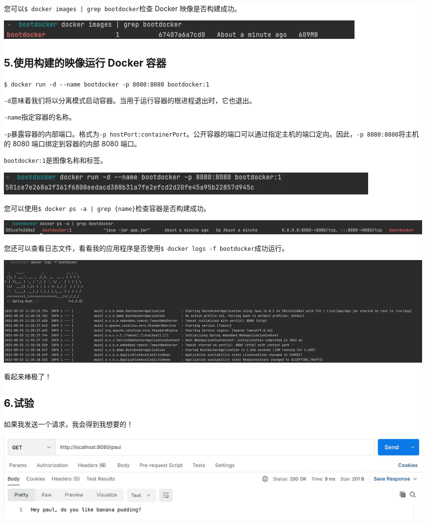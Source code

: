 您可以`$ docker images | grep bootdocker`检查 Docker 映像是否构建成功。

![](img/32417cb40c9ac0f2c81f688a88710a20.png)

## 5.使用构建的映像运行 Docker 容器

`$ docker run -d --name bootdocker -p 8080:8080 bootdocker:1`

`-d`意味着我们将以分离模式启动容器。当用于运行容器的根进程退出时，它也退出。

`-name`指定容器的名称。

`-p`暴露容器的内部端口。格式为`-p hostPort:containerPort`。公开容器的端口可以通过指定主机的端口定向。因此，`-p 8080:8080`将主机的 8080 端口绑定到容器的内部 8080 端口。

`bootdocker:1`是图像名称和标签。

![](img/ed67b0eae70d25fc5021d814b56d143e.png)

您可以使用`$ docker ps -a | grep {name}`检查容器是否构建成功。

![](img/68712a0f250695b2ad735a18733fc257.png)

您还可以查看日志文件，看看我的应用程序是否使用`$ docker logs -f bootdocker`成功运行。

![](img/0ae51e2a24e1582f44929c22dbb7b784.png)

看起来棒极了！

## 6.试验

如果我发送一个请求，我会得到我想要的！

![](img/4f16c6c8abbb23545f84b042057ac1a1.png)
